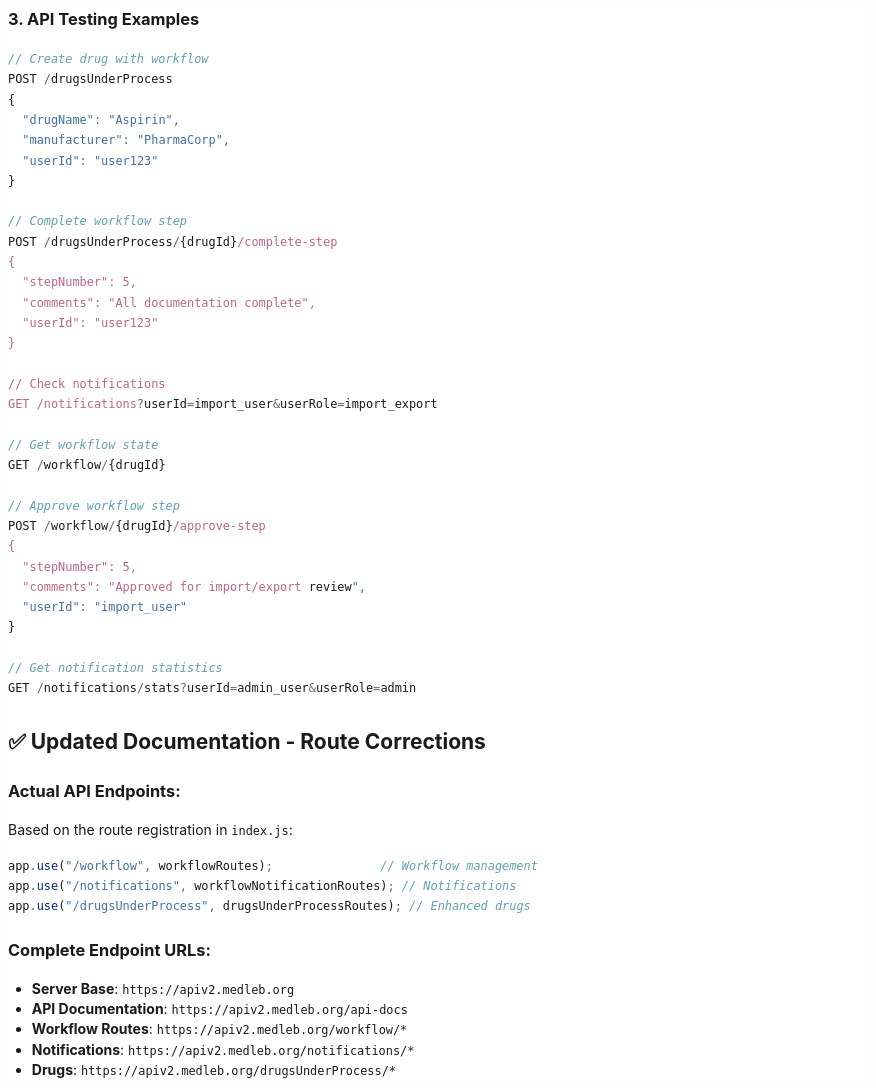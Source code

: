 ### 3. API Testing Examples
```javascript
// Create drug with workflow
POST /drugsUnderProcess
{
  "drugName": "Aspirin",
  "manufacturer": "PharmaCorp",
  "userId": "user123"
}

// Complete workflow step
POST /drugsUnderProcess/{drugId}/complete-step
{
  "stepNumber": 5,
  "comments": "All documentation complete",
  "userId": "user123"
}

// Check notifications
GET /notifications?userId=import_user&userRole=import_export

// Get workflow state
GET /workflow/{drugId}

// Approve workflow step
POST /workflow/{drugId}/approve-step
{
  "stepNumber": 5,
  "comments": "Approved for import/export review",
  "userId": "import_user"
}

// Get notification statistics
GET /notifications/stats?userId=admin_user&userRole=admin
```

## ✅ **Updated Documentation - Route Corrections**

### **Actual API Endpoints:**
Based on the route registration in `index.js`:

```javascript
app.use("/workflow", workflowRoutes);               // Workflow management
app.use("/notifications", workflowNotificationRoutes); // Notifications  
app.use("/drugsUnderProcess", drugsUnderProcessRoutes); // Enhanced drugs
```

### **Complete Endpoint URLs:**
- **Server Base**: `https://apiv2.medleb.org`
- **API Documentation**: `https://apiv2.medleb.org/api-docs`
- **Workflow Routes**: `https://apiv2.medleb.org/workflow/*`
- **Notifications**: `https://apiv2.medleb.org/notifications/*`
- **Drugs**: `https://apiv2.medleb.org/drugsUnderProcess/*`
